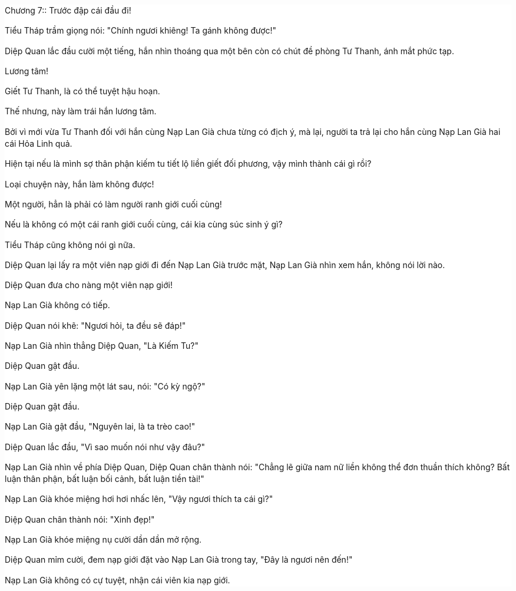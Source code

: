 




Chương 7:: Trước đập cái đầu đi!


Tiểu Tháp trầm giọng nói: "Chính ngươi khiêng! Ta gánh không được!"

Diệp Quan lắc đầu cười một tiếng, hắn nhìn thoáng qua một bên còn có chút đề phòng Tư Thanh, ánh mắt phức tạp.

Lương tâm!

Giết Tư Thanh, là có thể tuyệt hậu hoạn.

Thế nhưng, này làm trái hắn lương tâm.

Bởi vì mới vừa Tư Thanh đối với hắn cùng Nạp Lan Già chưa từng có địch ý, mà lại, người ta trả lại cho hắn cùng Nạp Lan Già hai cái Hỏa Linh quả.

Hiện tại nếu là mình sợ thân phận kiếm tu tiết lộ liền giết đối phương, vậy mình thành cái gì rồi?

Loại chuyện này, hắn làm không được!

Một người, hẳn là phải có làm người ranh giới cuối cùng!

Nếu là không có một cái ranh giới cuối cùng, cái kia cùng súc sinh ý gì?

Tiểu Tháp cũng không nói gì nữa.

Diệp Quan lại lấy ra một viên nạp giới đi đến Nạp Lan Già trước mặt, Nạp Lan Già nhìn xem hắn, không nói lời nào.

Diệp Quan đưa cho nàng một viên nạp giới!

Nạp Lan Già không có tiếp.

Diệp Quan nói khẽ: "Ngươi hỏi, ta đều sẽ đáp!"

Nạp Lan Già nhìn thẳng Diệp Quan, "Là Kiếm Tu?"

Diệp Quan gật đầu.

Nạp Lan Già yên lặng một lát sau, nói: "Có kỳ ngộ?"

Diệp Quan gật đầu.

Nạp Lan Già gật đầu, "Nguyên lai, là ta trèo cao!"

Diệp Quan lắc đầu, "Vì sao muốn nói như vậy đâu?"

Nạp Lan Già nhìn về phía Diệp Quan, Diệp Quan chân thành nói: "Chẳng lẽ giữa nam nữ liền không thể đơn thuần thích không? Bất luận thân phận, bất luận bối cảnh, bất luận tiền tài!"

Nạp Lan Già khóe miệng hơi hơi nhấc lên, "Vậy ngươi thích ta cái gì?"

Diệp Quan chân thành nói: "Xinh đẹp!"

Nạp Lan Già khóe miệng nụ cười dần dần mở rộng.

Diệp Quan mỉm cười, đem nạp giới đặt vào Nạp Lan Già trong tay, "Đây là ngươi nên đến!"

Nạp Lan Già không có cự tuyệt, nhận cái viên kia nạp giới.

